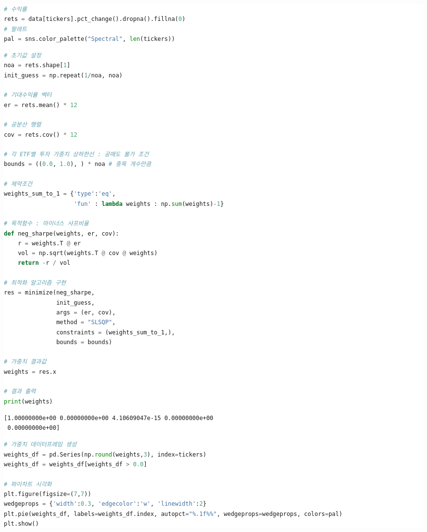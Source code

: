 

```python
# 수익률
rets = data[tickers].pct_change().dropna().fillna(0)
# 팔레트
pal = sns.color_palette("Spectral", len(tickers))
```


```python
# 초기값 설정
noa = rets.shape[1]
init_guess = np.repeat(1/noa, noa)

# 기대수익률 벡터
er = rets.mean() * 12

# 공분산 행렬
cov = rets.cov() * 12

# 각 ETF별 투자 가중치 상하한선 : 공매도 불가 조건
bounds = ((0.0, 1.0), ) * noa # 종목 개수만큼 

# 제약조건
weights_sum_to_1 = {'type':'eq',
                    'fun' : lambda weights : np.sum(weights)-1}

# 목적함수 : 마이너스 샤프비율
def neg_sharpe(weights, er, cov):
    r = weights.T @ er 
    vol = np.sqrt(weights.T @ cov @ weights)
    return -r / vol

# 최적화 알고리즘 구현
res = minimize(neg_sharpe, 
               init_guess,
               args = (er, cov),
               method = "SLSQP",
               constraints = (weights_sum_to_1,),
               bounds = bounds)

# 가중치 결과값 
weights = res.x

# 결과 출력
print(weights)
```

    [1.00000000e+00 0.00000000e+00 4.10609047e-15 0.00000000e+00
     0.00000000e+00]



```python
# 가중치 데이터프레임 생성
weights_df = pd.Series(np.round(weights,3), index=tickers)
weights_df = weights_df[weights_df > 0.0]

# 파이차트 시각화
plt.figure(figsize=(7,7))
wedgeprops = {'width':0.3, 'edgecolor':'w', 'linewidth':2}
plt.pie(weights_df, labels=weights_df.index, autopct="%.1f%%", wedgeprops=wedgeprops, colors=pal)
plt.show()
```

